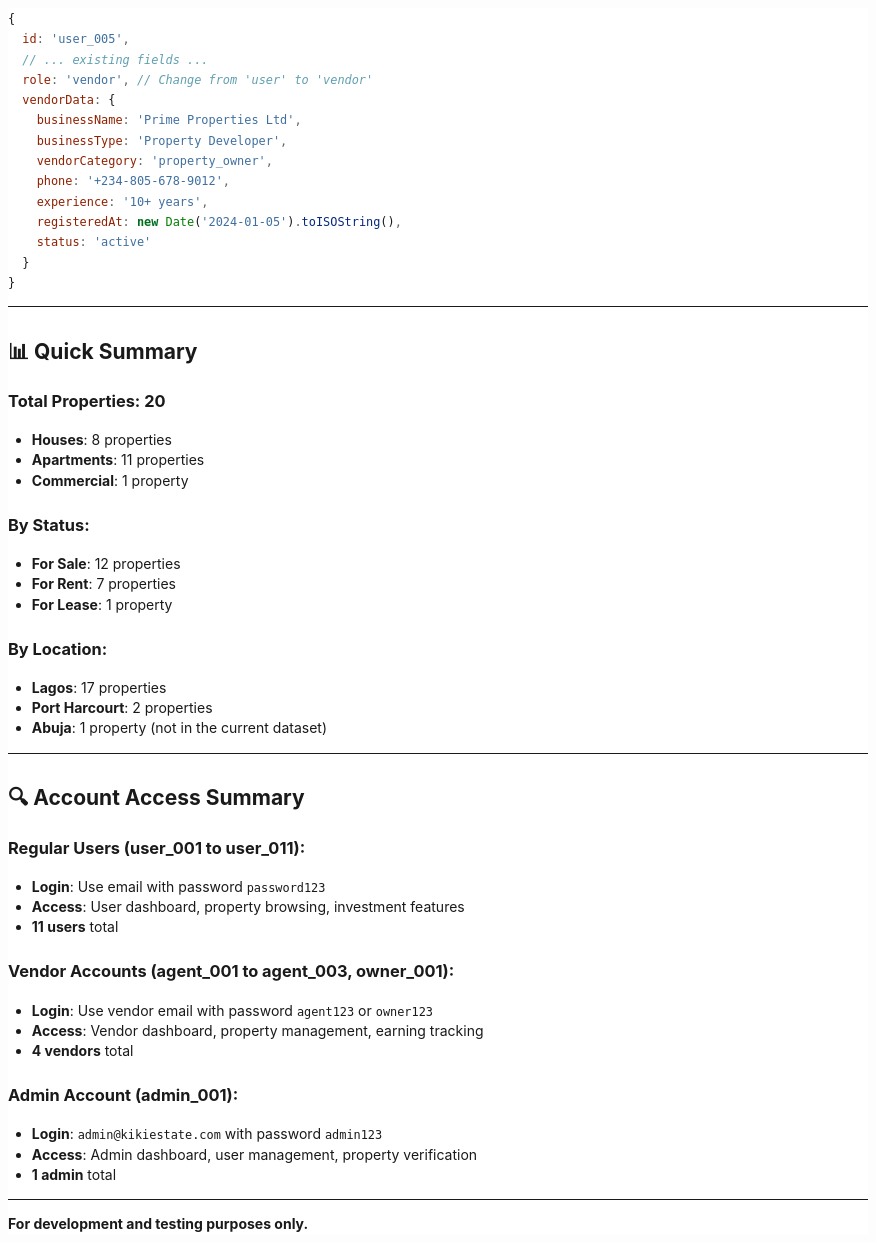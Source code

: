 ```javascript
{
  id: 'user_005',
  // ... existing fields ...
  role: 'vendor', // Change from 'user' to 'vendor'
  vendorData: {
    businessName: 'Prime Properties Ltd',
    businessType: 'Property Developer',
    vendorCategory: 'property_owner',
    phone: '+234-805-678-9012',
    experience: '10+ years',
    registeredAt: new Date('2024-01-05').toISOString(),
    status: 'active'
  }
}
```

---

## 📊 Quick Summary

### Total Properties: 20
- **Houses**: 8 properties
- **Apartments**: 11 properties  
- **Commercial**: 1 property

### By Status:
- **For Sale**: 12 properties
- **For Rent**: 7 properties
- **For Lease**: 1 property

### By Location:
- **Lagos**: 17 properties
- **Port Harcourt**: 2 properties
- **Abuja**: 1 property (not in the current dataset)

---

## 🔍 Account Access Summary

### Regular Users (user_001 to user_011):
- **Login**: Use email with password `password123`
- **Access**: User dashboard, property browsing, investment features
- **11 users** total

### Vendor Accounts (agent_001 to agent_003, owner_001):
- **Login**: Use vendor email with password `agent123` or `owner123`
- **Access**: Vendor dashboard, property management, earning tracking
- **4 vendors** total

### Admin Account (admin_001):
- **Login**: `admin@kikiestate.com` with password `admin123`
- **Access**: Admin dashboard, user management, property verification
- **1 admin** total

---

**For development and testing purposes only.**
